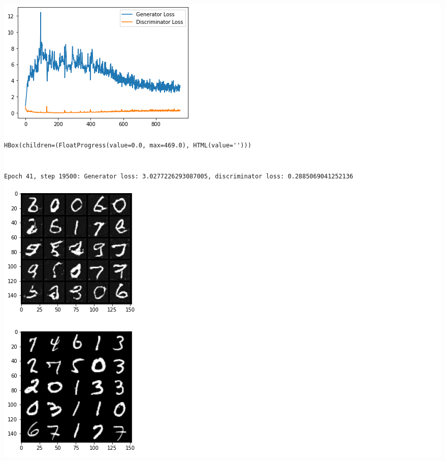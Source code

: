 

![png](output_19_232.png)


    



    HBox(children=(FloatProgress(value=0.0, max=469.0), HTML(value='')))


    Epoch 41, step 19500: Generator loss: 3.0277226293087005, discriminator loss: 0.2885069041252136



![png](output_19_236.png)



![png](output_19_237.png)
